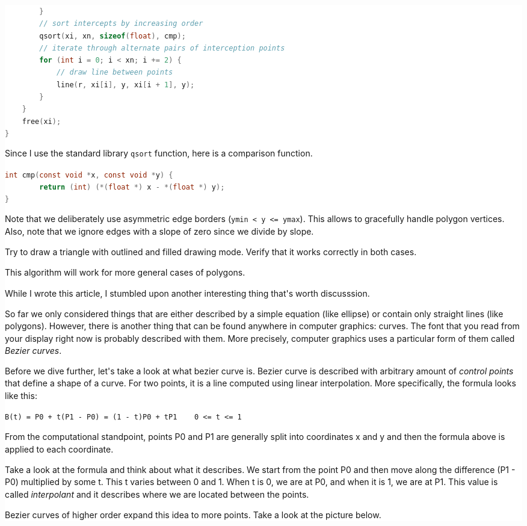 ```c
        }
        // sort intercepts by increasing order
        qsort(xi, xn, sizeof(float), cmp);
        // iterate through alternate pairs of interception points
        for (int i = 0; i < xn; i += 2) {
            // draw line between points
            line(r, xi[i], y, xi[i + 1], y);
        }
    }
    free(xi);
}
```

Since I use the standard library `qsort` function, here is a comparison function.

```c
int cmp(const void *x, const void *y) {
        return (int) (*(float *) x - *(float *) y);
}
```

Note that we deliberately use asymmetric edge borders (`ymin < y <= ymax`).
This allows to gracefully handle polygon vertices.
Also, note that we ignore edges with a slope of zero since we divide by slope.

Try to draw a triangle with outlined and filled drawing mode.
Verify that it works correctly in both cases.

This algorithm will work for more general cases of polygons.

While I wrote this article, I stumbled upon another interesting thing that's worth discusssion.

So far we only considered things that are either described by a simple equation (like ellipse) or contain only straight lines (like polygons).
However, there is another thing that can be found anywhere in computer graphics: curves.
The font that you read from your display right now is probably described with them.
More precisely, computer graphics uses a particular form of them called *Bezier curves*.

Before we dive further, let's take a look at what bezier curve is.
Bezier curve is described with arbitrary amount of *control points* that define a shape of a curve.
For two points, it is a line computed using linear interpolation. More specifically, the formula looks like this:

```txt
B(t) = P0 + t(P1 - P0) = (1 - t)P0 + tP1    0 <= t <= 1
```

From the computational standpoint, points P0 and P1 are generally split into coordinates x and y and then the formula above is applied to each coordinate.

Take a look at the formula and think about what it describes. 
We start from the point P0 and then move along the difference (P1 - P0) multiplied by some t. 
This t varies between 0 and 1. When t is 0, we are at P0, and when it is 1, we are at P1.
This value is called *interpolant* and it describes where we are located between the points.

Bezier curves of higher order expand this idea to more points. Take a look at the picture below.
